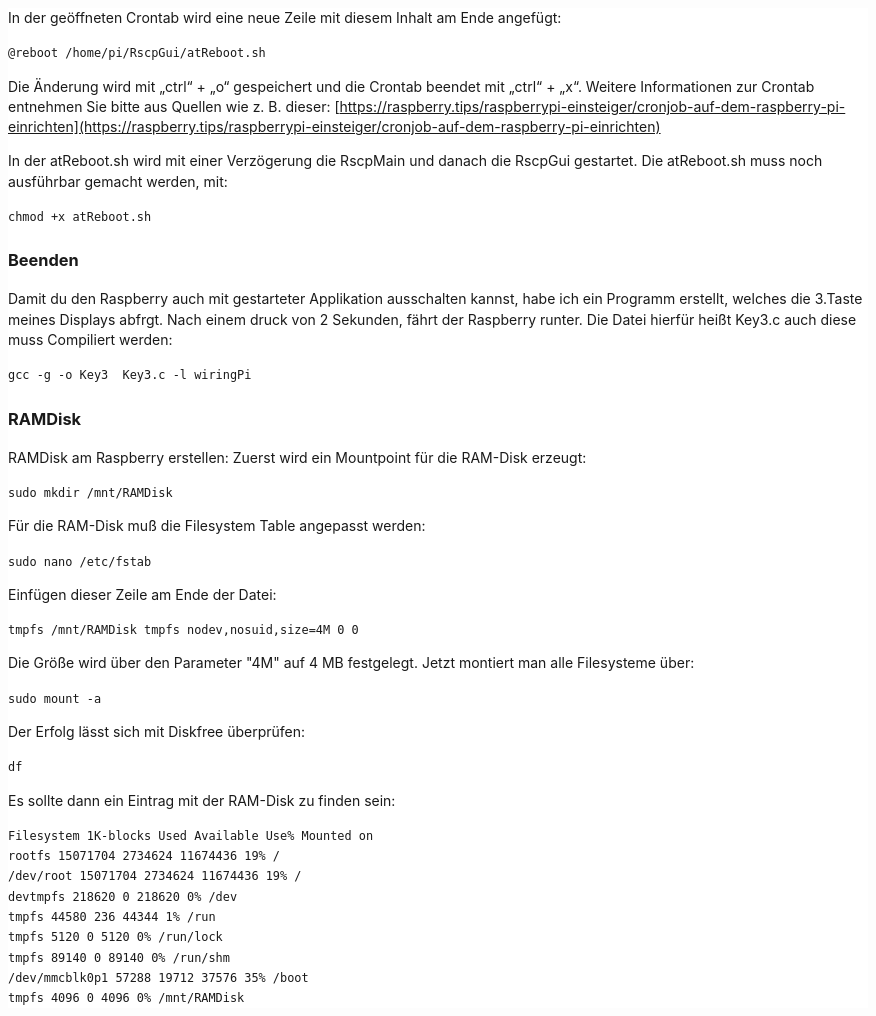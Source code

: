 In der geöffneten Crontab wird eine neue Zeile mit diesem Inhalt am Ende angefügt:
```shell
@reboot /home/pi/RscpGui/atReboot.sh
```
Die Änderung wird mit „ctrl“ + „o“ gespeichert und die Crontab beendet mit
„ctrl“ + „x“.
Weitere Informationen zur Crontab entnehmen Sie bitte aus Quellen wie z. B. dieser:
[https://raspberry.tips/raspberrypi-einsteiger/cronjob-auf-dem-raspberry-pi-einrichten](https://raspberry.tips/raspberrypi-einsteiger/cronjob-auf-dem-raspberry-pi-einrichten)

In der atReboot.sh wird mit einer Verzögerung die RscpMain und danach die RscpGui gestartet.
Die atReboot.sh muss noch ausführbar gemacht werden, mit:
```
chmod +x atReboot.sh
```

### Beenden

Damit du den Raspberry auch mit gestarteter Applikation ausschalten kannst, habe ich ein Programm erstellt, welches die 3.Taste meines Displays abfrgt. Nach einem druck von 2 Sekunden, fährt der Raspberry runter.
Die Datei hierfür heißt Key3.c auch diese muss Compiliert werden:
```
gcc -g -o Key3  Key3.c -l wiringPi
```

### RAMDisk

RAMDisk am Raspberry erstellen:
Zuerst wird ein Mountpoint für die RAM-Disk erzeugt:
```
sudo mkdir /mnt/RAMDisk
```
Für die RAM-Disk muß die Filesystem Table angepasst werden:
```
sudo nano /etc/fstab
```
Einfügen dieser Zeile am Ende der Datei:
```
tmpfs /mnt/RAMDisk tmpfs nodev,nosuid,size=4M 0 0
```
Die Größe wird über den Parameter "4M" auf 4 MB festgelegt. Jetzt montiert man alle Filesysteme über:
```
sudo mount -a
```
Der Erfolg lässt sich mit Diskfree überprüfen:
```
df
```
Es sollte dann ein Eintrag mit der RAM-Disk zu finden sein:
```
Filesystem 1K-blocks Used Available Use% Mounted on
rootfs 15071704 2734624 11674436 19% /
/dev/root 15071704 2734624 11674436 19% /
devtmpfs 218620 0 218620 0% /dev
tmpfs 44580 236 44344 1% /run
tmpfs 5120 0 5120 0% /run/lock
tmpfs 89140 0 89140 0% /run/shm
/dev/mmcblk0p1 57288 19712 37576 35% /boot
tmpfs 4096 0 4096 0% /mnt/RAMDisk
```
